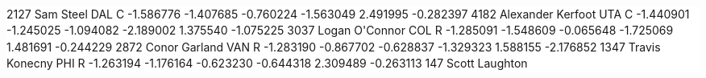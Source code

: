   <tbody>
    <tr>
      <th>2127</th>
      <td>Sam Steel</td>
      <td>DAL</td>
      <td>C</td>
      <td>-1.586776</td>
      <td>-1.407685</td>
      <td>-0.760224</td>
      <td>-1.563049</td>
      <td>2.491995</td>
      <td>-0.282397</td>
    </tr>
    <tr>
      <th>4182</th>
      <td>Alexander Kerfoot</td>
      <td>UTA</td>
      <td>C</td>
      <td>-1.440901</td>
      <td>-1.245025</td>
      <td>-1.094082</td>
      <td>-2.189002</td>
      <td>1.375540</td>
      <td>-1.075225</td>
    </tr>
    <tr>
      <th>3037</th>
      <td>Logan O'Connor</td>
      <td>COL</td>
      <td>R</td>
      <td>-1.285091</td>
      <td>-1.548609</td>
      <td>-0.065648</td>
      <td>-1.725069</td>
      <td>1.481691</td>
      <td>-0.244229</td>
    </tr>
    <tr>
      <th>2872</th>
      <td>Conor Garland</td>
      <td>VAN</td>
      <td>R</td>
      <td>-1.283190</td>
      <td>-0.867702</td>
      <td>-0.628837</td>
      <td>-1.329323</td>
      <td>1.588155</td>
      <td>-2.176852</td>
    </tr>
    <tr>
      <th>1347</th>
      <td>Travis Konecny</td>
      <td>PHI</td>
      <td>R</td>
      <td>-1.263194</td>
      <td>-1.176164</td>
      <td>-0.623230</td>
      <td>-0.644318</td>
      <td>2.309489</td>
      <td>-0.263113</td>
    </tr>
    <tr>
      <th>147</th>
      <td>Scott Laughton</td>
